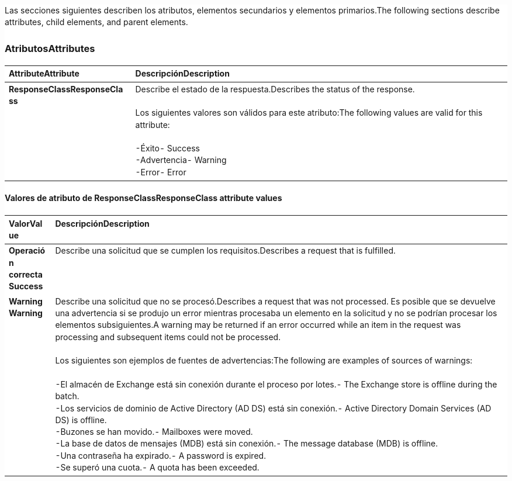 <span data-ttu-id="1a53e-107">Las secciones siguientes describen los atributos, elementos secundarios y elementos primarios.</span><span class="sxs-lookup"><span data-stu-id="1a53e-107">The following sections describe attributes, child elements, and parent elements.</span></span>
  
### <a name="attributes"></a><span data-ttu-id="1a53e-108">Atributos</span><span class="sxs-lookup"><span data-stu-id="1a53e-108">Attributes</span></span>

|<span data-ttu-id="1a53e-109">**Attribute**</span><span class="sxs-lookup"><span data-stu-id="1a53e-109">**Attribute**</span></span>|<span data-ttu-id="1a53e-110">**Descripción**</span><span class="sxs-lookup"><span data-stu-id="1a53e-110">**Description**</span></span>|
|:-----|:-----|
|<span data-ttu-id="1a53e-111">**ResponseClass**</span><span class="sxs-lookup"><span data-stu-id="1a53e-111">**ResponseClass**</span></span> <br/> | <span data-ttu-id="1a53e-112">Describe el estado de la respuesta.</span><span class="sxs-lookup"><span data-stu-id="1a53e-112">Describes the status of the response.</span></span><br/><br/> <span data-ttu-id="1a53e-113">Los siguientes valores son válidos para este atributo:</span><span class="sxs-lookup"><span data-stu-id="1a53e-113">The following values are valid for this attribute:</span></span>  <br/><br/><span data-ttu-id="1a53e-114">-Éxito</span><span class="sxs-lookup"><span data-stu-id="1a53e-114">-  Success</span></span>  <br/><span data-ttu-id="1a53e-115">-Advertencia</span><span class="sxs-lookup"><span data-stu-id="1a53e-115">-  Warning</span></span>  <br/><span data-ttu-id="1a53e-116">-Error</span><span class="sxs-lookup"><span data-stu-id="1a53e-116">-  Error</span></span>  <br/> |
   
#### <a name="responseclass-attribute-values"></a><span data-ttu-id="1a53e-117">Valores de atributo de ResponseClass</span><span class="sxs-lookup"><span data-stu-id="1a53e-117">ResponseClass attribute values</span></span>

|<span data-ttu-id="1a53e-118">**Valor**</span><span class="sxs-lookup"><span data-stu-id="1a53e-118">**Value**</span></span>|<span data-ttu-id="1a53e-119">**Descripción**</span><span class="sxs-lookup"><span data-stu-id="1a53e-119">**Description**</span></span>|
|:-----|:-----|
|<span data-ttu-id="1a53e-120">**Operación correcta**</span><span class="sxs-lookup"><span data-stu-id="1a53e-120">**Success**</span></span> <br/> |<span data-ttu-id="1a53e-121">Describe una solicitud que se cumplen los requisitos.</span><span class="sxs-lookup"><span data-stu-id="1a53e-121">Describes a request that is fulfilled.</span></span>  <br/> |
|<span data-ttu-id="1a53e-122">**Warning**</span><span class="sxs-lookup"><span data-stu-id="1a53e-122">**Warning**</span></span> <br/> | <span data-ttu-id="1a53e-123">Describe una solicitud que no se procesó.</span><span class="sxs-lookup"><span data-stu-id="1a53e-123">Describes a request that was not processed.</span></span> <span data-ttu-id="1a53e-124">Es posible que se devuelve una advertencia si se produjo un error mientras procesaba un elemento en la solicitud y no se podrían procesar los elementos subsiguientes.</span><span class="sxs-lookup"><span data-stu-id="1a53e-124">A warning may be returned if an error occurred while an item in the request was processing and subsequent items could not be processed.</span></span> <br/><br/><span data-ttu-id="1a53e-125">Los siguientes son ejemplos de fuentes de advertencias:</span><span class="sxs-lookup"><span data-stu-id="1a53e-125">The following are examples of sources of warnings:</span></span>  <br/><br/><span data-ttu-id="1a53e-126">-El almacén de Exchange está sin conexión durante el proceso por lotes.</span><span class="sxs-lookup"><span data-stu-id="1a53e-126">-  The Exchange store is offline during the batch.</span></span>  <br/><span data-ttu-id="1a53e-127">-Los servicios de dominio de Active Directory (AD DS) está sin conexión.</span><span class="sxs-lookup"><span data-stu-id="1a53e-127">-  Active Directory Domain Services (AD DS) is offline.</span></span>  <br/><span data-ttu-id="1a53e-128">-Buzones se han movido.</span><span class="sxs-lookup"><span data-stu-id="1a53e-128">-  Mailboxes were moved.</span></span>  <br/><span data-ttu-id="1a53e-129">-La base de datos de mensajes (MDB) está sin conexión.</span><span class="sxs-lookup"><span data-stu-id="1a53e-129">-  The message database (MDB) is offline.</span></span>  <br/><span data-ttu-id="1a53e-130">-Una contraseña ha expirado.</span><span class="sxs-lookup"><span data-stu-id="1a53e-130">-  A password is expired.</span></span>  <br/><span data-ttu-id="1a53e-131">-Se superó una cuota.</span><span class="sxs-lookup"><span data-stu-id="1a53e-131">-  A quota has been exceeded.</span></span>  <br/> |